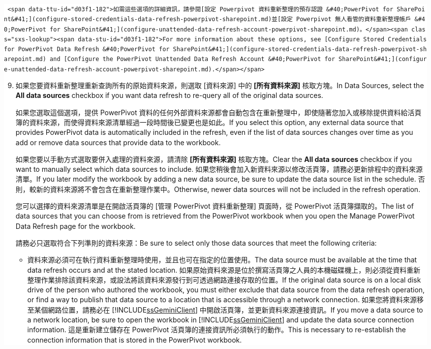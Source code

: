      <span data-ttu-id="d03f1-182">如需這些選項的詳細資訊，請參閱[設定 Powerpivot 資料重新整理的預存認證 &#40;PowerPivot for SharePoint&#41;](configure-stored-credentials-data-refresh-powerpivot-sharepoint.md)並[設定 Powerpivot 無人看管的資料重新整理帳戶 &#40;PowerPivot for SharePoint&#41;](configure-unattended-data-refresh-account-powerpivot-sharepoint.md)。</span><span class="sxs-lookup"><span data-stu-id="d03f1-182">For more information about these options, see [Configure Stored Credentials for PowerPivot Data Refresh &#40;PowerPivot for SharePoint&#41;](configure-stored-credentials-data-refresh-powerpivot-sharepoint.md) and [Configure the PowerPivot Unattended Data Refresh Account &#40;PowerPivot for SharePoint&#41;](configure-unattended-data-refresh-account-powerpivot-sharepoint.md).</span></span>  
  
9. <span data-ttu-id="d03f1-183">如果您要資料重新整理重新查詢所有的原始資料來源，則選取 [資料來源] 中的 **[所有資料來源]** 核取方塊。</span><span class="sxs-lookup"><span data-stu-id="d03f1-183">In Data Sources, select the **All data sources** checkbox if you want data refresh to re-query all of the original data sources.</span></span>  
  
     <span data-ttu-id="d03f1-184">如果您選取這個選項，提供 PowerPivot 資料的任何外部資料來源都會自動包含在重新整理中，即使隨著您加入或移除提供資料給活頁簿的資料來源，而使得資料來源清單經過一段時間後已變更也是如此。</span><span class="sxs-lookup"><span data-stu-id="d03f1-184">If you select this option, any external data source that provides PowerPivot data is automatically included in the refresh, even if the list of data sources changes over time as you add or remove data sources that provide data to the workbook.</span></span>  
  
     <span data-ttu-id="d03f1-185">如果您要以手動方式選取要併入處理的資料來源，請清除 **[所有資料來源]** 核取方塊。</span><span class="sxs-lookup"><span data-stu-id="d03f1-185">Clear the **All data sources** checkbox if you want to manually select which data sources to include.</span></span> <span data-ttu-id="d03f1-186">如果您稍後會加入新資料來源以修改活頁簿，請務必更新排程中的資料來源清單。</span><span class="sxs-lookup"><span data-stu-id="d03f1-186">If you later modify the workbook by adding a new data source, be sure to update the data source list in the schedule.</span></span> <span data-ttu-id="d03f1-187">否則，較新的資料來源將不會包含在重新整理作業中。</span><span class="sxs-lookup"><span data-stu-id="d03f1-187">Otherwise, newer data sources will not be included in the refresh operation.</span></span>  
  
     <span data-ttu-id="d03f1-188">您可以選擇的資料來源清單是在開啟活頁簿的 [管理 PowerPivot 資料重新整理] 頁面時，從 PowerPivot 活頁簿擷取的。</span><span class="sxs-lookup"><span data-stu-id="d03f1-188">The list of data sources that you can choose from is retrieved from the PowerPivot workbook when you open the Manage PowerPivot Data Refresh page for the workbook.</span></span>  
  
     <span data-ttu-id="d03f1-189">請務必只選取符合下列準則的資料來源：</span><span class="sxs-lookup"><span data-stu-id="d03f1-189">Be sure to select only those data sources that meet the following criteria:</span></span>  
  
    -   <span data-ttu-id="d03f1-190">資料來源必須可在執行資料重新整理時使用，並且也可在指定的位置使用。</span><span class="sxs-lookup"><span data-stu-id="d03f1-190">The data source must be available at the time that data refresh occurs and at the stated location.</span></span> <span data-ttu-id="d03f1-191">如果原始資料來源是位於撰寫活頁簿之人員的本機磁碟機上，則必須從資料重新整理作業排除該資料來源，或設法將該資料來源發行到可透過網路連接存取的位置。</span><span class="sxs-lookup"><span data-stu-id="d03f1-191">If the original data source is on a local disk drive of the person who authored the workbook, you must either exclude that data source from the data refresh operation, or find a way to publish that data source to a location that is accessible through a network connection.</span></span> <span data-ttu-id="d03f1-192">如果您將資料來源移至某個網路位置，請務必在 [!INCLUDE[ssGeminiClient](../includes/ssgeminiclient-md.md)] 中開啟活頁簿，並更新資料來源連接資訊。</span><span class="sxs-lookup"><span data-stu-id="d03f1-192">If you move a data source to a network location, be sure to open the workbook in [!INCLUDE[ssGeminiClient](../includes/ssgeminiclient-md.md)] and update the data source connection information.</span></span> <span data-ttu-id="d03f1-193">這是重新建立儲存在 PowerPivot 活頁簿的連接資訊所必須執行的動作。</span><span class="sxs-lookup"><span data-stu-id="d03f1-193">This is necessary to re-establish the connection information that is stored in the PowerPivot workbook.</span></span>  
  